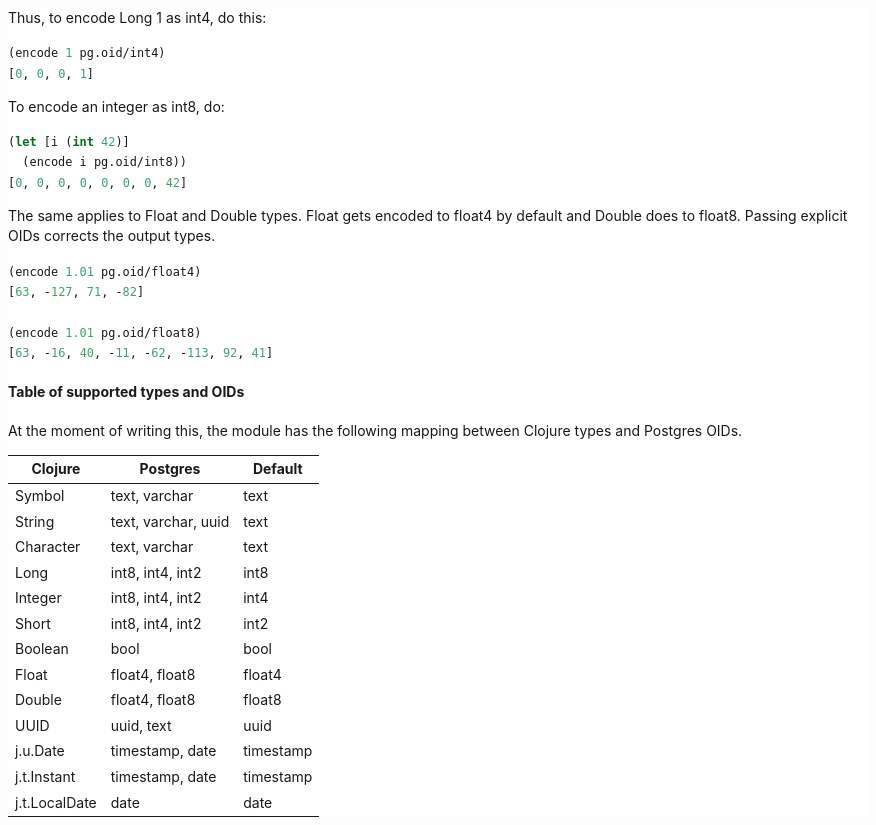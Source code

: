 Thus, to encode Long 1 as int4, do this:

~~~clojure
(encode 1 pg.oid/int4)
[0, 0, 0, 1]
~~~

To encode an integer as int8, do:

~~~clojure
(let [i (int 42)]
  (encode i pg.oid/int8))
[0, 0, 0, 0, 0, 0, 0, 42]
~~~

The same applies to Float and Double types. Float gets encoded to float4 by
default and Double does to float8. Passing explicit OIDs corrects the output
types.

~~~clojure
(encode 1.01 pg.oid/float4)
[63, -127, 71, -82]

(encode 1.01 pg.oid/float8)
[63, -16, 40, -11, -62, -113, 92, 41]
~~~

#### Table of supported types and OIDs

At the moment of writing this, the module has the following mapping between
Clojure types and Postgres OIDs.

| Clojure       | Postgres            | Default   |
|---------------|---------------------|-----------|
| Symbol        | text, varchar       | text      |
| String        | text, varchar, uuid | text      |
| Character     | text, varchar       | text      |
| Long          | int8, int4, int2    | int8      |
| Integer       | int8, int4, int2    | int4      |
| Short         | int8, int4, int2    | int2      |
| Boolean       | bool                | bool      |
| Float         | float4, float8      | float4    |
| Double        | float4, float8      | float8    |
| UUID          | uuid, text          | uuid      |
| j.u.Date      | timestamp, date     | timestamp |
| j.t.Instant   | timestamp, date     | timestamp |
| j.t.LocalDate | date                | date      |


[pg]: https://github.com/igrishaev/pg
[joda-time]: https://www.joda.org/joda-time/